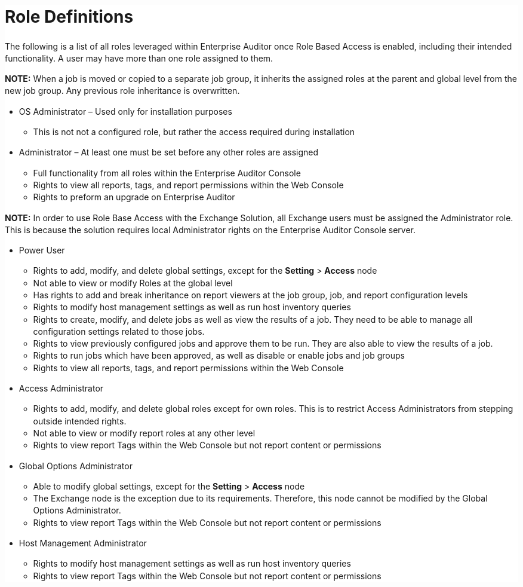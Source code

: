 # Role Definitions

The following is a list of all roles leveraged within Enterprise Auditor once Role Based Access is
enabled, including their intended functionality. A user may have more than one role assigned to
them.

**NOTE:** When a job is moved or copied to a separate job group, it inherits the assigned roles at
the parent and global level from the new job group. Any previous role inheritance is overwritten.

- OS Administrator – Used only for installation purposes

    - This is not not a configured role, but rather the access required during installation

- Administrator – At least one must be set before any other roles are assigned

    - Full functionality from all roles within the Enterprise Auditor Console
    - Rights to view all reports, tags, and report permissions within the Web Console
    - Rights to preform an upgrade on Enterprise Auditor

**NOTE:** In order to use Role Base Access with the Exchange Solution, all Exchange users must be
assigned the Administrator role. This is because the solution requires local Administrator rights on
the Enterprise Auditor Console server.

- Power User

    - Rights to add, modify, and delete global settings, except for the **Setting** > **Access**
      node
    - Not able to view or modify Roles at the global level
    - Has rights to add and break inheritance on report viewers at the job group, job, and report
      configuration levels
    - Rights to modify host management settings as well as run host inventory queries
    - Rights to create, modify, and delete jobs as well as view the results of a job. They need to
      be able to manage all configuration settings related to those jobs.
    - Rights to view previously configured jobs and approve them to be run. They are also able to
      view the results of a job.
    - Rights to run jobs which have been approved, as well as disable or enable jobs and job groups
    - Rights to view all reports, tags, and report permissions within the Web Console

- Access Administrator

    - Rights to add, modify, and delete global roles except for own roles. This is to restrict
      Access Administrators from stepping outside intended rights.
    - Not able to view or modify report roles at any other level
    - Rights to view report Tags within the Web Console but not report content or permissions

- Global Options Administrator

    - Able to modify global settings, except for the **Setting** > **Access** node
    - The Exchange node is the exception due to its requirements. Therefore, this node cannot be
      modified by the Global Options Administrator.
    - Rights to view report Tags within the Web Console but not report content or permissions

- Host Management Administrator

    - Rights to modify host management settings as well as run host inventory queries
    - Rights to view report Tags within the Web Console but not report content or permissions
